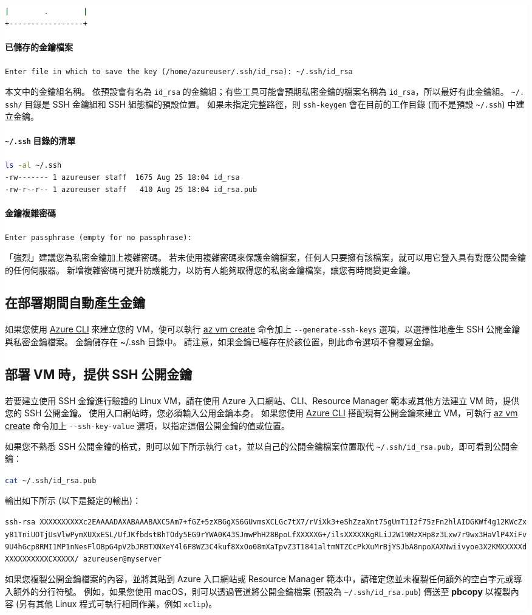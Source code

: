 ```bash
|        .        |
+-----------------+
```

#### <a name="saved-key-files"></a>已儲存的金鑰檔案

`Enter file in which to save the key (/home/azureuser/.ssh/id_rsa): ~/.ssh/id_rsa`

本文中的金鑰組名稱。 依預設會有名為 `id_rsa` 的金鑰組；有些工具可能會預期私密金鑰的檔案名稱為 `id_rsa`，所以最好有此金鑰組。 `~/.ssh/` 目錄是 SSH 金鑰組和 SSH 組態檔的預設位置。 如果未指定完整路徑，則 `ssh-keygen` 會在目前的工作目錄 (而不是預設 `~/.ssh`) 中建立金鑰。

#### <a name="list-of-the-ssh-directory"></a>`~/.ssh` 目錄的清單

```bash
ls -al ~/.ssh
-rw------- 1 azureuser staff  1675 Aug 25 18:04 id_rsa
-rw-r--r-- 1 azureuser staff   410 Aug 25 18:04 id_rsa.pub
```

#### <a name="key-passphrase"></a>金鑰複雜密碼

`Enter passphrase (empty for no passphrase):`

「強烈」建議您為私密金鑰加上複雜密碼。 若未使用複雜密碼來保護金鑰檔案，任何人只要擁有該檔案，就可以用它登入具有對應公開金鑰的任何伺服器。 新增複雜密碼可提升防護能力，以防有人能夠取得您的私密金鑰檔案，讓您有時間變更金鑰。

## <a name="generate-keys-automatically-during-deployment"></a>在部署期間自動產生金鑰

如果您使用 [Azure CLI](/cli/azure) 來建立您的 VM，便可以執行 [az vm create](/cli/azure/vm) 命令加上 `--generate-ssh-keys` 選項，以選擇性地產生 SSH 公開金鑰與私密金鑰檔案。 金鑰儲存在 ~/.ssh 目錄中。 請注意，如果金鑰已經存在於該位置，則此命令選項不會覆寫金鑰。

## <a name="provide-ssh-public-key-when-deploying-a-vm"></a>部署 VM 時，提供 SSH 公開金鑰

若要建立使用 SSH 金鑰進行驗證的 Linux VM，請在使用 Azure 入口網站、CLI、Resource Manager 範本或其他方法建立 VM 時，提供您的 SSH 公開金鑰。 使用入口網站時，您必須輸入公用金鑰本身。 如果您使用 [Azure CLI](/cli/azure) 搭配現有公開金鑰來建立 VM，可執行 [az vm create](/cli/azure/vm) 命令加上 `--ssh-key-value` 選項，以指定這個公開金鑰的值或位置。 

如果您不熟悉 SSH 公開金鑰的格式，則可以如下所示執行 `cat`，並以自己的公開金鑰檔案位置取代 `~/.ssh/id_rsa.pub`，即可看到公開金鑰：

```bash
cat ~/.ssh/id_rsa.pub
```

輸出如下所示 (以下是擬定的輸出)：

```
ssh-rsa XXXXXXXXXXc2EAAAADAXABAAABAXC5Am7+fGZ+5zXBGgXS6GUvmsXCLGc7tX7/rViXk3+eShZzaXnt75gUmT1I2f75zFn2hlAIDGKWf4g12KWcZxy81TniUOTjUsVlwPymXUXxESL/UfJKfbdstBhTOdy5EG9rYWA0K43SJmwPhH28BpoLfXXXXXG+/ilsXXXXXKgRLiJ2W19MzXHp8z3Lxw7r9wx3HaVlP4XiFv9U4hGcp8RMI1MP1nNesFlOBpG4pV2bJRBTXNXeY4l6F8WZ3C4kuf8XxOo08mXaTpvZ3T1841altmNTZCcPkXuMrBjYSJbA8npoXAXNwiivyoe3X2KMXXXXXdXXXXXXXXXXCXXXXX/ azureuser@myserver
```

如果您複製公開金鑰檔案的內容，並將其貼到 Azure 入口網站或 Resource Manager 範本中，請確定您並未複製任何額外的空白字元或導入額外的分行符號。 例如，如果您使用 macOS，則可以透過管道將公開金鑰檔案 (預設為 `~/.ssh/id_rsa.pub`) 傳送至 **pbcopy** 以複製內容 (另有其他 Linux 程式可執行相同作業，例如 `xclip`)。
